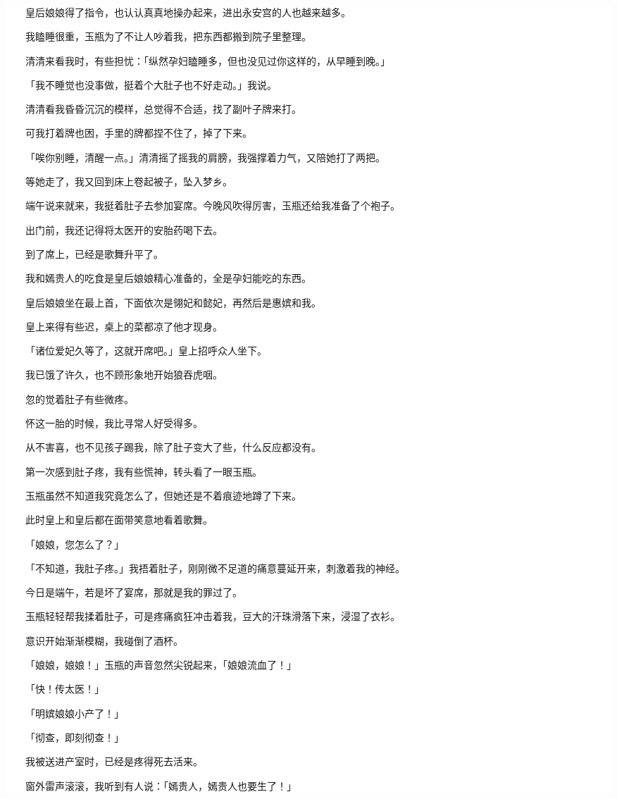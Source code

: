 &emsp;&emsp;皇后娘娘得了指令，也认认真真地操办起来，进出永安宫的人也越来越多。  
  
&emsp;&emsp;我瞌睡很重，玉瓶为了不让人吵着我，把东西都搬到院子里整理。  
  
&emsp;&emsp;清清来看我时，有些担忧：「纵然孕妇瞌睡多，但也没见过你这样的，从早睡到晚。」  
  
&emsp;&emsp;「我不睡觉也没事做，挺着个大肚子也不好走动。」我说。  
  
&emsp;&emsp;清清看我昏昏沉沉的模样，总觉得不合适，找了副叶子牌来打。  
  
&emsp;&emsp;可我打着牌也困，手里的牌都捏不住了，掉了下来。  
  
&emsp;&emsp;「唉你别睡，清醒一点。」清清摇了摇我的肩膀，我强撑着力气，又陪她打了两把。  
  
&emsp;&emsp;等她走了，我又回到床上卷起被子，坠入梦乡。  
  
&emsp;&emsp;端午说来就来，我挺着肚子去参加宴席。今晚风吹得厉害，玉瓶还给我准备了个袍子。  
  
&emsp;&emsp;出门前，我还记得将太医开的安胎药喝下去。  
  
&emsp;&emsp;到了席上，已经是歌舞升平了。  
  
&emsp;&emsp;我和嫣贵人的吃食是皇后娘娘精心准备的，全是孕妇能吃的东西。  
  
&emsp;&emsp;皇后娘娘坐在最上首，下面依次是翎妃和懿妃，再然后是惠嫔和我。  
  
&emsp;&emsp;皇上来得有些迟，桌上的菜都凉了他才现身。  
  
&emsp;&emsp;「诸位爱妃久等了，这就开席吧。」皇上招呼众人坐下。  
  
&emsp;&emsp;我已饿了许久，也不顾形象地开始狼吞虎咽。  
  
&emsp;&emsp;忽的觉着肚子有些微疼。  
  
&emsp;&emsp;怀这一胎的时候，我比寻常人好受得多。  
  
&emsp;&emsp;从不害喜，也不见孩子踢我，除了肚子变大了些，什么反应都没有。  
  
&emsp;&emsp;第一次感到肚子疼，我有些慌神，转头看了一眼玉瓶。  
  
&emsp;&emsp;玉瓶虽然不知道我究竟怎么了，但她还是不着痕迹地蹲了下来。  
  
&emsp;&emsp;此时皇上和皇后都在面带笑意地看着歌舞。  
  
&emsp;&emsp;「娘娘，您怎么了？」  
  
&emsp;&emsp;「不知道，我肚子疼。」我捂着肚子，刚刚微不足道的痛意蔓延开来，刺激着我的神经。  
  
&emsp;&emsp;今日是端午，若是坏了宴席，那就是我的罪过了。  
  
&emsp;&emsp;玉瓶轻轻帮我揉着肚子，可是疼痛疯狂冲击着我，豆大的汗珠滑落下来，浸湿了衣衫。  
  
&emsp;&emsp;意识开始渐渐模糊，我碰倒了酒杯。  
  
&emsp;&emsp;「娘娘，娘娘！」玉瓶的声音忽然尖锐起来，「娘娘流血了！」  
  
&emsp;&emsp;「快！传太医！」  
  
&emsp;&emsp;「明嫔娘娘小产了！」  
  
&emsp;&emsp;「彻查，即刻彻查！」  
  
&emsp;&emsp;我被送进产室时，已经是疼得死去活来。  
  
&emsp;&emsp;窗外雷声滚滚，我听到有人说：「嫣贵人，嫣贵人也要生了！」  
  